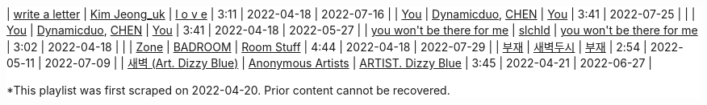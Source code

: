 | [write a letter](https://open.spotify.com/track/62vjBwxToNWGfFniGE6utk) | [Kim Jeong\_uk](https://open.spotify.com/artist/1BqP8ZPk9adgbcmkoW7dP4) | [l o v e](https://open.spotify.com/album/4BOE51OkBxuDPxT8Ka6hvr) | 3:11 | 2022-04-18 | 2022-07-16 |
| [You](https://open.spotify.com/track/3YGSzYH6RBrT38iObc3w8q) | [Dynamicduo](https://open.spotify.com/artist/4nvFFLtv7ZqoTr83387uK4), [CHEN](https://open.spotify.com/artist/0UEP2XBR9aC5NBKcAKnBIq) | [You](https://open.spotify.com/album/6lc1CGb9DBXKszqEzMGZq7) | 3:41 | 2022-07-25 |  |
| [You](https://open.spotify.com/track/3qqcavKhQkzyyqGC5UDIAL) | [Dynamicduo](https://open.spotify.com/artist/4nvFFLtv7ZqoTr83387uK4), [CHEN](https://open.spotify.com/artist/0UEP2XBR9aC5NBKcAKnBIq) | [You](https://open.spotify.com/album/62HnCszzgQKZNuIvMCbtV8) | 3:41 | 2022-04-18 | 2022-05-27 |
| [you won't be there for me](https://open.spotify.com/track/7vwhqiIfU8HqXhNgyy8ubR) | [slchld](https://open.spotify.com/artist/33crDRqANd3NQHJagZkQ7O) | [you won't be there for me](https://open.spotify.com/album/16ZA1WX64YWVXiun8tP8n5) | 3:02 | 2022-04-18 |  |
| [Zone](https://open.spotify.com/track/2BP2fJ2kEYNIvQeLKrd0a0) | [BADROOM](https://open.spotify.com/artist/6njP39Dygk8WBwc7gR8Q48) | [Room Stuff](https://open.spotify.com/album/7Mw6HPaPoDNDRjiTzxEIjL) | 4:44 | 2022-04-18 | 2022-07-29 |
| [부재](https://open.spotify.com/track/5FYlzhVc0DjOjBLmVDxHeY) | [새벽두시](https://open.spotify.com/artist/3amhjUtXBmRcWRP95ZqXxg) | [부재](https://open.spotify.com/album/2u6zEun4YhmDvkuWbm6Nmc) | 2:54 | 2022-05-11 | 2022-07-09 |
| [새벽 \(Art\. Dizzy Blue\)](https://open.spotify.com/track/3FlyVfCuAqHMbFODcXp2GR) | [Anonymous Artists](https://open.spotify.com/artist/6U6zWkFtgM3UU5c1hBlGCD) | [ARTIST\. Dizzy Blue](https://open.spotify.com/album/4jLXm3nVnKj2YPRe9hD680) | 3:45 | 2022-04-21 | 2022-06-27 |

\*This playlist was first scraped on 2022-04-20. Prior content cannot be recovered.

